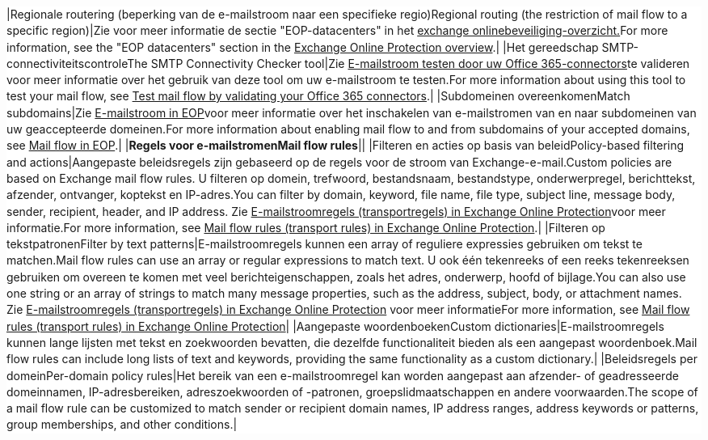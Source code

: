 |<span data-ttu-id="07cad-216">Regionale routering (beperking van de e-mailstroom naar een specifieke regio)</span><span class="sxs-lookup"><span data-stu-id="07cad-216">Regional routing (the restriction of mail flow to a specific region)</span></span>|<span data-ttu-id="07cad-217">Zie voor meer informatie de sectie "EOP-datacenters" in het [exchange onlinebeveiliging-overzicht.](exchange-online-protection-overview.md)</span><span class="sxs-lookup"><span data-stu-id="07cad-217">For more information, see the "EOP datacenters" section in the [Exchange Online Protection overview](exchange-online-protection-overview.md).</span></span>|
|<span data-ttu-id="07cad-218">Het gereedschap SMTP-connectiviteitscontrole</span><span class="sxs-lookup"><span data-stu-id="07cad-218">The SMTP Connectivity Checker tool</span></span>|<span data-ttu-id="07cad-219">Zie [E-mailstroom testen door uw Office 365-connectors](https://docs.microsoft.com/exchange/mail-flow-best-practices/test-mail-flow)te valideren voor meer informatie over het gebruik van deze tool om uw e-mailstroom te testen.</span><span class="sxs-lookup"><span data-stu-id="07cad-219">For more information about using this tool to test your mail flow, see [Test mail flow by validating your Office 365 connectors](https://docs.microsoft.com/exchange/mail-flow-best-practices/test-mail-flow).</span></span>|
|<span data-ttu-id="07cad-220">Subdomeinen overeenkomen</span><span class="sxs-lookup"><span data-stu-id="07cad-220">Match subdomains</span></span>|<span data-ttu-id="07cad-221">Zie [E-mailstroom in EOP](mail-flow-in-eop.md)voor meer informatie over het inschakelen van e-mailstromen van en naar subdomeinen van uw geaccepteerde domeinen.</span><span class="sxs-lookup"><span data-stu-id="07cad-221">For more information about enabling mail flow to and from subdomains of your accepted domains, see [Mail flow in EOP](mail-flow-in-eop.md).</span></span>|
|<span data-ttu-id="07cad-222">**Regels voor e-mailstromen**</span><span class="sxs-lookup"><span data-stu-id="07cad-222">**Mail flow rules**</span></span>||
|<span data-ttu-id="07cad-223">Filteren en acties op basis van beleid</span><span class="sxs-lookup"><span data-stu-id="07cad-223">Policy-based filtering and actions</span></span>|<span data-ttu-id="07cad-224">Aangepaste beleidsregels zijn gebaseerd op de regels voor de stroom van Exchange-e-mail.</span><span class="sxs-lookup"><span data-stu-id="07cad-224">Custom policies are based on Exchange mail flow rules.</span></span> <span data-ttu-id="07cad-225">U filteren op domein, trefwoord, bestandsnaam, bestandstype, onderwerpregel, berichttekst, afzender, ontvanger, koptekst en IP-adres.</span><span class="sxs-lookup"><span data-stu-id="07cad-225">You can filter by domain, keyword, file name, file type, subject line, message body, sender, recipient, header, and IP address.</span></span> <span data-ttu-id="07cad-226">Zie [E-mailstroomregels (transportregels) in Exchange Online Protection](mail-flow-rules-transport-rules-0.md)voor meer informatie.</span><span class="sxs-lookup"><span data-stu-id="07cad-226">For more information, see [Mail flow rules (transport rules) in Exchange Online Protection](mail-flow-rules-transport-rules-0.md).</span></span>|
|<span data-ttu-id="07cad-227">Filteren op tekstpatronen</span><span class="sxs-lookup"><span data-stu-id="07cad-227">Filter by text patterns</span></span>|<span data-ttu-id="07cad-228">E-mailstroomregels kunnen een array of reguliere expressies gebruiken om tekst te matchen.</span><span class="sxs-lookup"><span data-stu-id="07cad-228">Mail flow rules can use an array or regular expressions to match text.</span></span> <span data-ttu-id="07cad-229">U ook één tekenreeks of een reeks tekenreeksen gebruiken om overeen te komen met veel berichteigenschappen, zoals het adres, onderwerp, hoofd of bijlage.</span><span class="sxs-lookup"><span data-stu-id="07cad-229">You can also use one string or an array of strings to match many message properties, such as the address, subject, body, or attachment names.</span></span> <span data-ttu-id="07cad-230">Zie [E-mailstroomregels (transportregels) in Exchange Online Protection](mail-flow-rules-transport-rules-0.md) voor meer informatie</span><span class="sxs-lookup"><span data-stu-id="07cad-230">For more information, see [Mail flow rules (transport rules) in Exchange Online Protection](mail-flow-rules-transport-rules-0.md)</span></span>|
|<span data-ttu-id="07cad-231">Aangepaste woordenboeken</span><span class="sxs-lookup"><span data-stu-id="07cad-231">Custom dictionaries</span></span>|<span data-ttu-id="07cad-232">E-mailstroomregels kunnen lange lijsten met tekst en zoekwoorden bevatten, die dezelfde functionaliteit bieden als een aangepast woordenboek.</span><span class="sxs-lookup"><span data-stu-id="07cad-232">Mail flow rules can include long lists of text and keywords, providing the same functionality as a custom dictionary.</span></span>|
|<span data-ttu-id="07cad-233">Beleidsregels per domein</span><span class="sxs-lookup"><span data-stu-id="07cad-233">Per-domain policy rules</span></span>|<span data-ttu-id="07cad-234">Het bereik van een e-mailstroomregel kan worden aangepast aan afzender- of geadresseerde domeinnamen, IP-adresbereiken, adreszoekwoorden of -patronen, groepslidmaatschappen en andere voorwaarden.</span><span class="sxs-lookup"><span data-stu-id="07cad-234">The scope of a mail flow rule can be customized to match sender or recipient domain names, IP address ranges, address keywords or patterns, group memberships, and other conditions.</span></span>|